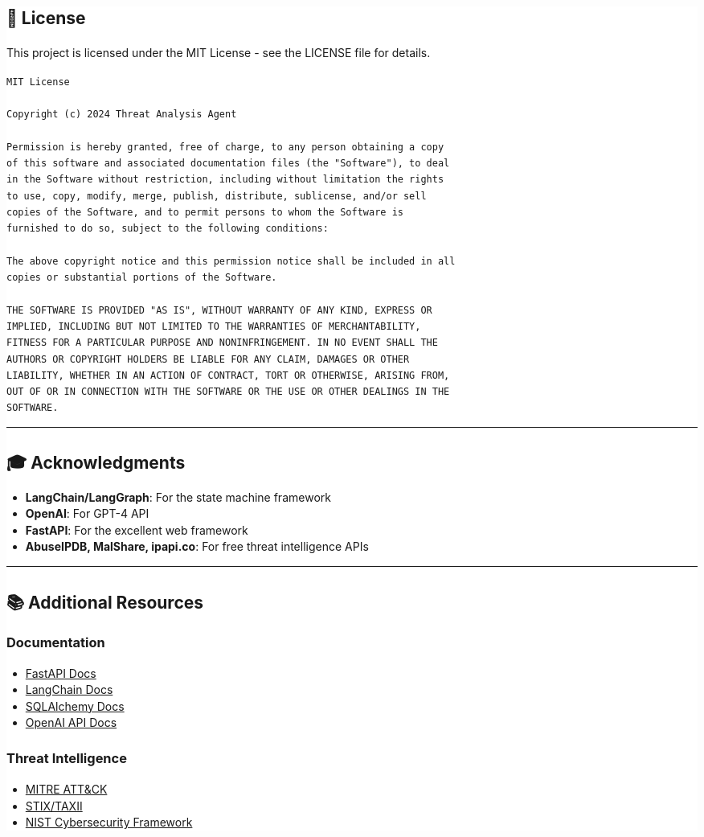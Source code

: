 ## 📄 License

This project is licensed under the MIT License - see the LICENSE file for details.

```
MIT License

Copyright (c) 2024 Threat Analysis Agent

Permission is hereby granted, free of charge, to any person obtaining a copy
of this software and associated documentation files (the "Software"), to deal
in the Software without restriction, including without limitation the rights
to use, copy, modify, merge, publish, distribute, sublicense, and/or sell
copies of the Software, and to permit persons to whom the Software is
furnished to do so, subject to the following conditions:

The above copyright notice and this permission notice shall be included in all
copies or substantial portions of the Software.

THE SOFTWARE IS PROVIDED "AS IS", WITHOUT WARRANTY OF ANY KIND, EXPRESS OR
IMPLIED, INCLUDING BUT NOT LIMITED TO THE WARRANTIES OF MERCHANTABILITY,
FITNESS FOR A PARTICULAR PURPOSE AND NONINFRINGEMENT. IN NO EVENT SHALL THE
AUTHORS OR COPYRIGHT HOLDERS BE LIABLE FOR ANY CLAIM, DAMAGES OR OTHER
LIABILITY, WHETHER IN AN ACTION OF CONTRACT, TORT OR OTHERWISE, ARISING FROM,
OUT OF OR IN CONNECTION WITH THE SOFTWARE OR THE USE OR OTHER DEALINGS IN THE
SOFTWARE.
```


---

## 🎓 Acknowledgments

- **LangChain/LangGraph**: For the state machine framework
- **OpenAI**: For GPT-4 API
- **FastAPI**: For the excellent web framework
- **AbuseIPDB, MalShare, ipapi.co**: For free threat intelligence APIs

---

## 📚 Additional Resources

### Documentation
- [FastAPI Docs](https://fastapi.tiangolo.com/)
- [LangChain Docs](https://python.langchain.com/)
- [SQLAlchemy Docs](https://docs.sqlalchemy.org/)
- [OpenAI API Docs](https://platform.openai.com/docs/)

### Threat Intelligence
- [MITRE ATT&CK](https://attack.mitre.org/)
- [STIX/TAXII](https://oasis-open.github.io/cti-documentation/)
- [NIST Cybersecurity Framework](https://www.nist.gov/cyberframework)
